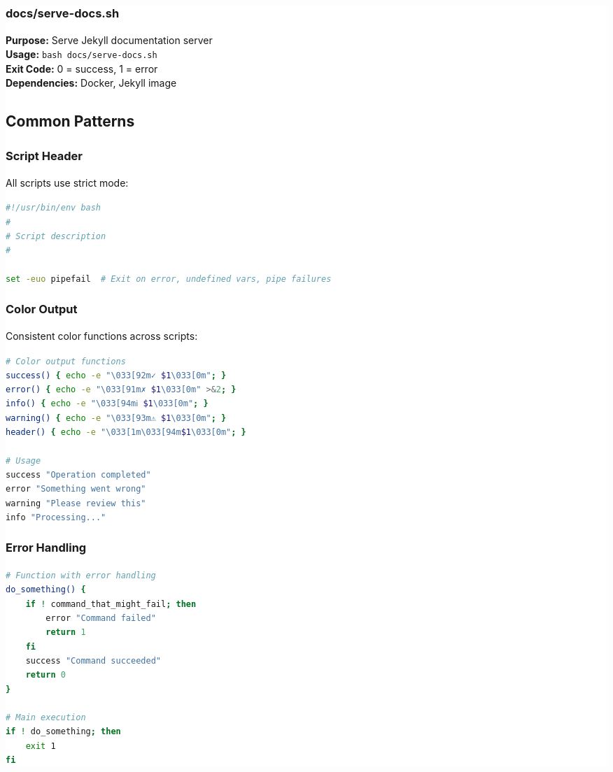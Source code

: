 ### docs/serve-docs.sh
**Purpose:** Serve Jekyll documentation server  
**Usage:** `bash docs/serve-docs.sh`  
**Exit Code:** 0 = success, 1 = error  
**Dependencies:** Docker, Jekyll image

## Common Patterns

### Script Header

All scripts use strict mode:

```bash
#!/usr/bin/env bash
#
# Script description
#

set -euo pipefail  # Exit on error, undefined vars, pipe failures
```

### Color Output

Consistent color functions across scripts:

```bash
# Color output functions
success() { echo -e "\033[92m✓ $1\033[0m"; }
error() { echo -e "\033[91m✗ $1\033[0m" >&2; }
info() { echo -e "\033[94mℹ $1\033[0m"; }
warning() { echo -e "\033[93m⚠ $1\033[0m"; }
header() { echo -e "\033[1m\033[94m$1\033[0m"; }

# Usage
success "Operation completed"
error "Something went wrong"
warning "Please review this"
info "Processing..."
```

### Error Handling

```bash
# Function with error handling
do_something() {
    if ! command_that_might_fail; then
        error "Command failed"
        return 1
    fi
    success "Command succeeded"
    return 0
}

# Main execution
if ! do_something; then
    exit 1
fi
```
